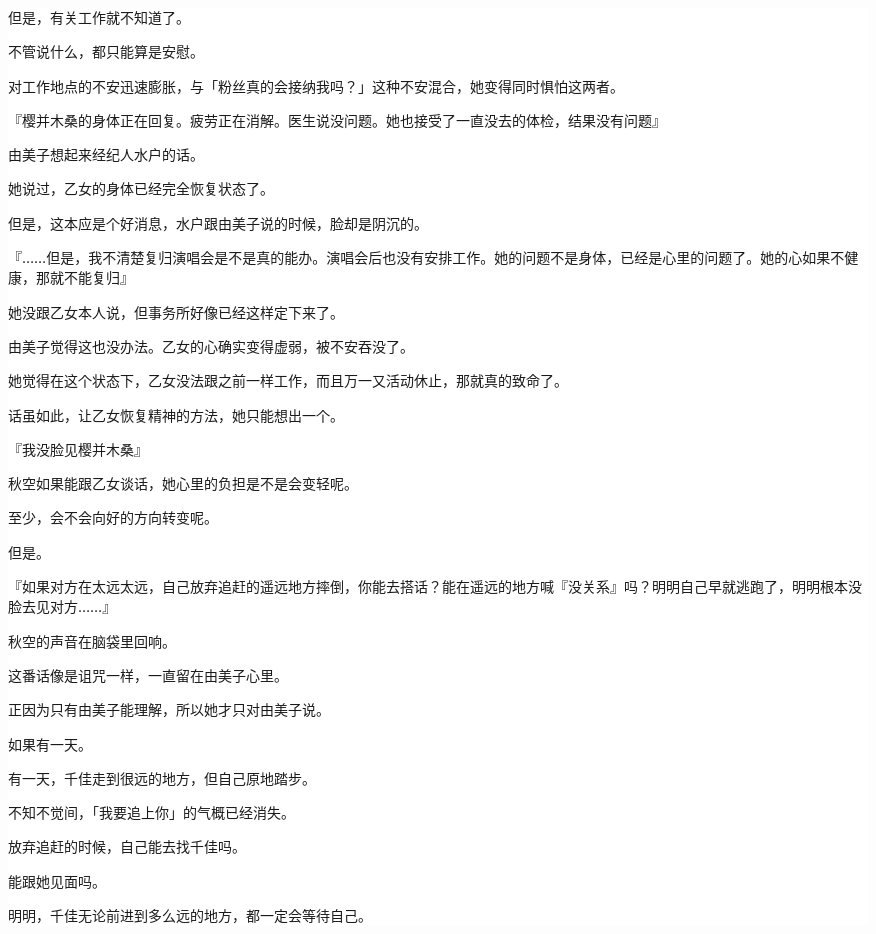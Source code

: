 但是，有关工作就不知道了。

不管说什么，都只能算是安慰。

对工作地点的不安迅速膨胀，与「粉丝真的会接纳我吗？」这种不安混合，她变得同时惧怕这两者。

『樱并木桑的身体正在回复。疲劳正在消解。医生说没问题。她也接受了一直没去的体检，结果没有问题』

由美子想起来经纪人水户的话。

她说过，乙女的身体已经完全恢复状态了。

但是，这本应是个好消息，水户跟由美子说的时候，脸却是阴沉的。

『……但是，我不清楚复归演唱会是不是真的能办。演唱会后也没有安排工作。她的问题不是身体，已经是心里的问题了。她的心如果不健康，那就不能复归』

她没跟乙女本人说，但事务所好像已经这样定下来了。

由美子觉得这也没办法。乙女的心确实变得虚弱，被不安吞没了。

她觉得在这个状态下，乙女没法跟之前一样工作，而且万一又活动休止，那就真的致命了。

话虽如此，让乙女恢复精神的方法，她只能想出一个。

『我没脸见樱并木桑』

秋空如果能跟乙女谈话，她心里的负担是不是会变轻呢。

至少，会不会向好的方向转变呢。

但是。

『如果对方在太远太远，自己放弃追赶的遥远地方摔倒，你能去搭话？能在遥远的地方喊『没关系』吗？明明自己早就逃跑了，明明根本没脸去见对方……』

秋空的声音在脑袋里回响。

这番话像是诅咒一样，一直留在由美子心里。

正因为只有由美子能理解，所以她才只对由美子说。

如果有一天。

有一天，千佳走到很远的地方，但自己原地踏步。

不知不觉间，「我要追上你」的气概已经消失。

放弃追赶的时候，自己能去找千佳吗。

能跟她见面吗。

明明，千佳无论前进到多么远的地方，都一定会等待自己。

